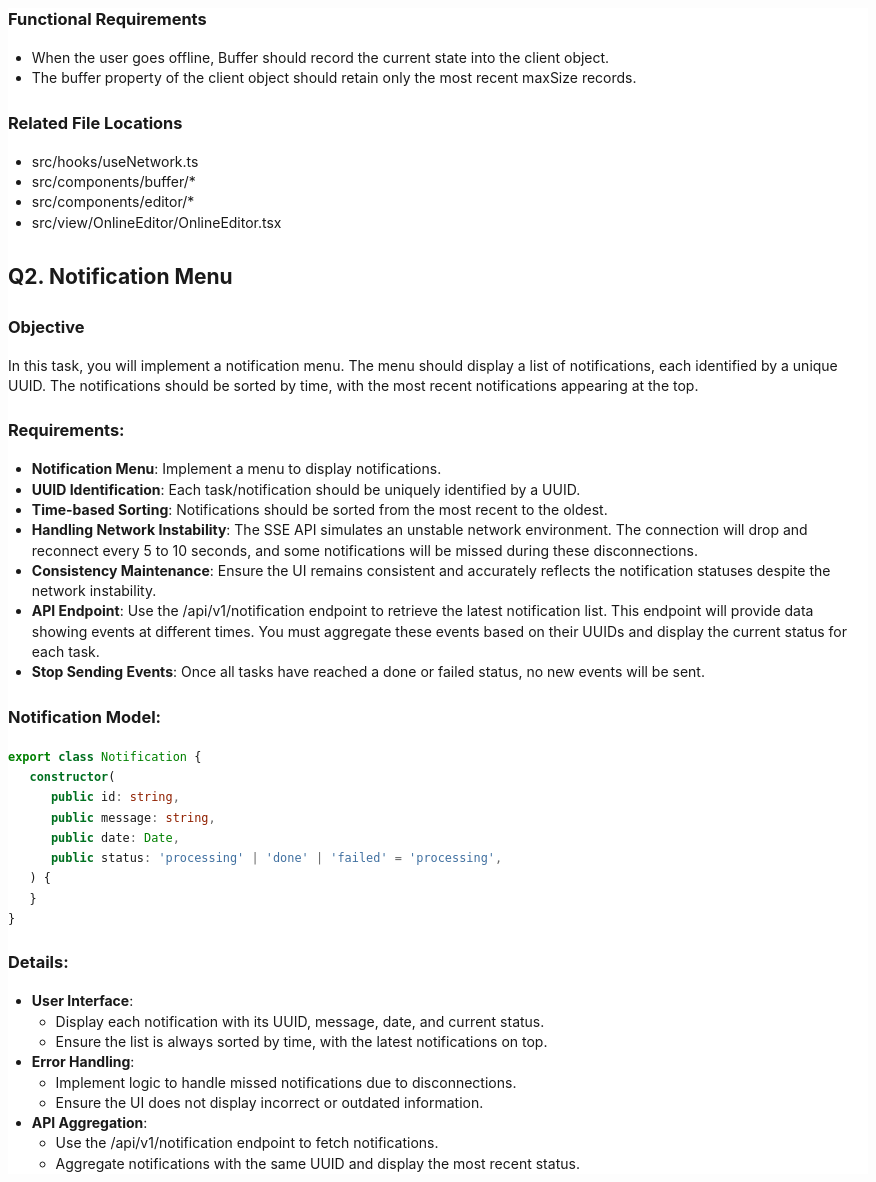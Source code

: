 ```typescript jsx
```
### Functional Requirements
- When the user goes offline, Buffer should record the current state into the client object.
- The buffer property of the client object should retain only the most recent maxSize records.

### Related File Locations
- src/hooks/useNetwork.ts
- src/components/buffer/*
- src/components/editor/*
- src/view/OnlineEditor/OnlineEditor.tsx

## Q2. Notification Menu

### Objective

In this task, you will implement a notification menu. The menu should display a list of notifications, each identified by a unique UUID. The notifications should be sorted by time, with the most recent notifications appearing at the top.

### Requirements:
- **Notification Menu**: Implement a menu to display notifications.
- **UUID Identification**: Each task/notification should be uniquely identified by a UUID.
- **Time-based Sorting**: Notifications should be sorted from the most recent to the oldest.
- **Handling Network Instability**: The SSE API simulates an unstable network environment. The connection will drop and reconnect every 5 to 10 seconds, and some notifications will be missed during these disconnections.
- **Consistency Maintenance**: Ensure the UI remains consistent and accurately reflects the notification statuses despite the network instability.
- **API Endpoint**: Use the /api/v1/notification endpoint to retrieve the latest notification list. This endpoint will provide data showing events at different times. You must aggregate these events based on their UUIDs and display the current status for each task.
- **Stop Sending Events**: Once all tasks have reached a done or failed status, no new events will be sent. 

### Notification Model:
```typescript jsx
export class Notification {
   constructor(
      public id: string,
      public message: string,
      public date: Date,
      public status: 'processing' | 'done' | 'failed' = 'processing',
   ) {
   }
}
```

### Details:
- **User Interface**:
  - Display each notification with its UUID, message, date, and current status.
  - Ensure the list is always sorted by time, with the latest notifications on top.
- **Error Handling**:
  - Implement logic to handle missed notifications due to disconnections.
  - Ensure the UI does not display incorrect or outdated information.
- **API Aggregation**:
  - Use the /api/v1/notification endpoint to fetch notifications.
  - Aggregate notifications with the same UUID and display the most recent status.

